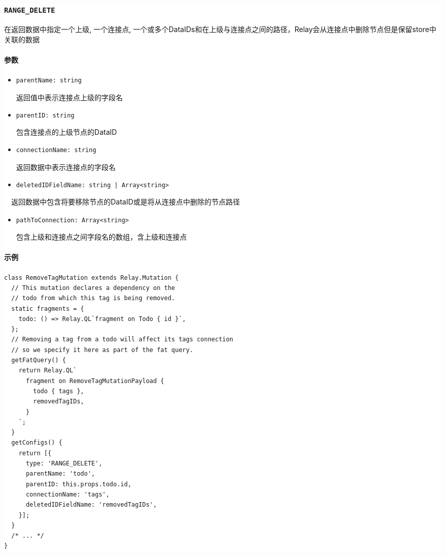 ### `RANGE_DELETE`

在返回数据中指定一个上级, 一个连接点, 一个或多个DataIDs和在上级与连接点之间的路径，Relay会从连接点中删除节点但是保留store中关联的数据

#### 参数

- `parentName: string`

  返回值中表示连接点上级的字段名

- `parentID: string`

  包含连接点的上级节点的DataID

- `connectionName: string`

  返回数据中表示连接点的字段名

- `deletedIDFieldName: string | Array<string>`

　返回数据中包含将要移除节点的DataID或是将从连接点中删除的节点路径

- `pathToConnection: Array<string>`

  包含上级和连接点之间字段名的数组，含上级和连接点

#### 示例

```
class RemoveTagMutation extends Relay.Mutation {
  // This mutation declares a dependency on the
  // todo from which this tag is being removed.
  static fragments = {
    todo: () => Relay.QL`fragment on Todo { id }`,
  };
  // Removing a tag from a todo will affect its tags connection
  // so we specify it here as part of the fat query.
  getFatQuery() {
    return Relay.QL`
      fragment on RemoveTagMutationPayload {
        todo { tags },
        removedTagIDs,
      }
    `;
  }
  getConfigs() {
    return [{
      type: 'RANGE_DELETE',
      parentName: 'todo',
      parentID: this.props.todo.id,
      connectionName: 'tags',
      deletedIDFieldName: 'removedTagIDs',
    }];
  }
  /* ... */
}
```
